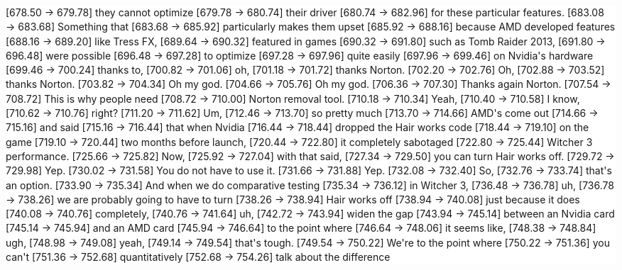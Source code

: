 [678.50 → 679.78] they cannot optimize
[679.78 → 680.74] their driver
[680.74 → 682.96] for these particular features.
[683.08 → 683.68] Something that
[683.68 → 685.92] particularly makes them upset
[685.92 → 688.16] because AMD developed features
[688.16 → 689.20] like Tress FX,
[689.64 → 690.32] featured in games
[690.32 → 691.80] such as Tomb Raider 2013,
[691.80 → 696.48] were possible
[696.48 → 697.28] to optimize
[697.28 → 697.96] quite easily
[697.96 → 699.46] on Nvidia's hardware
[699.46 → 700.24] thanks to,
[700.82 → 701.06] oh,
[701.18 → 701.72] thanks Norton.
[702.20 → 702.76] Oh,
[702.88 → 703.52] thanks Norton.
[703.82 → 704.34] Oh my god.
[704.66 → 705.76] Oh my god.
[706.36 → 707.30] Thanks again Norton.
[707.54 → 708.72] This is why people need
[708.72 → 710.00] Norton removal tool.
[710.18 → 710.34] Yeah,
[710.40 → 710.58] I know,
[710.62 → 710.76] right?
[711.20 → 711.62] Um,
[712.46 → 713.70] so pretty much
[713.70 → 714.66] AMD's come out
[714.66 → 715.16] and said
[715.16 → 716.44] that when Nvidia
[716.44 → 718.44] dropped the Hair works code
[718.44 → 719.10] on the game
[719.10 → 720.44] two months before launch,
[720.44 → 722.80] it completely sabotaged
[722.80 → 725.44] Witcher 3 performance.
[725.66 → 725.82] Now,
[725.92 → 727.04] with that said,
[727.34 → 729.50] you can turn Hair works off.
[729.72 → 729.98] Yep.
[730.02 → 731.58] You do not have to use it.
[731.66 → 731.88] Yep.
[732.08 → 732.40] So,
[732.76 → 733.74] that's an option.
[733.90 → 735.34] And when we do comparative testing
[735.34 → 736.12] in Witcher 3,
[736.48 → 736.78] uh,
[736.78 → 738.26] we are probably going to have to turn
[738.26 → 738.94] Hair works off
[738.94 → 740.08] just because it does
[740.08 → 740.76] completely,
[740.76 → 741.64] uh,
[742.72 → 743.94] widen the gap
[743.94 → 745.14] between an Nvidia card
[745.14 → 745.94] and an AMD card
[745.94 → 746.64] to the point where
[746.64 → 748.06] it seems like,
[748.38 → 748.84] ugh,
[748.98 → 749.08] yeah,
[749.14 → 749.54] that's tough.
[749.54 → 750.22] We're to the point where
[750.22 → 751.36] you can't
[751.36 → 752.68] quantitatively
[752.68 → 754.26] talk about the difference